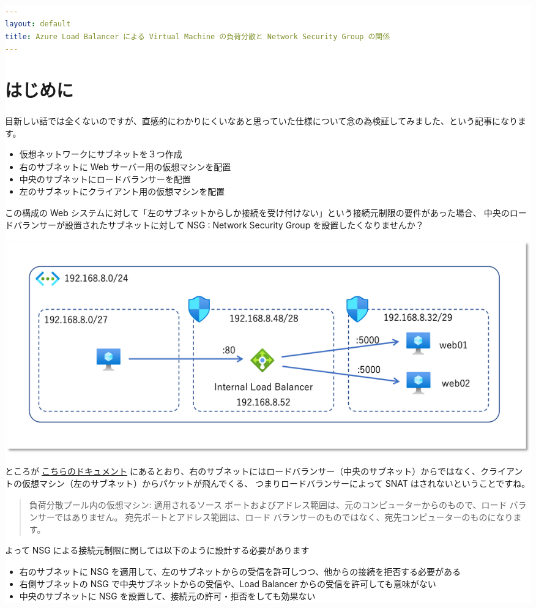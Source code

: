 ```yaml
---
layout: default
title: Azure Load Balancer による Virtual Machine の負荷分散と Network Security Group の関係
---
```


# はじめに

目新しい話では全くないのですが、直感的にわかりにくいなあと思っていた仕様について念の為検証してみました、という記事になります。

- 仮想ネットワークにサブネットを３つ作成
- 右のサブネットに Web サーバー用の仮想マシンを配置
- 中央のサブネットにロードバランサーを配置
- 左のサブネットにクライアント用の仮想マシンを配置

この構成の Web システムに対して「左のサブネットからしか接続を受け付けない」という接続元制限の要件があった場合、
中央のロードバランサーが設置されたサブネットに対して NSG : Network Security Group を設置したくなりませんか？

![](./images/overview.png)

ところが [こちらのドキュメント](https://learn.microsoft.com/ja-jp/azure/virtual-network/network-security-groups-overview#azure-platform-considerations)
にあるとおり、右のサブネットにはロードバランサー（中央のサブネット）からではなく、クライアントの仮想マシン（左のサブネット）からパケットが飛んでくる、
つまりロードバランサーによって SNAT はされないということですね。

> 負荷分散プール内の仮想マシン:
> 適用されるソース ポートおよびアドレス範囲は、元のコンピューターからのもので、ロード バランサーではありません。 
> 宛先ポートとアドレス範囲は、ロード バランサーのものではなく、宛先コンピューターのものになります。

よって NSG による接続元制限に関しては以下のように設計する必要があります

- 右のサブネットに NSG を適用して、左のサブネットからの受信を許可しつつ、他からの接続を拒否する必要がある
- 右側サブネットの NSG で中央サブネットからの受信や、Load Balancer からの受信を許可しても意味がない
- 中央のサブネットに NSG を設置して、接続元の許可・拒否をしても効果ない
